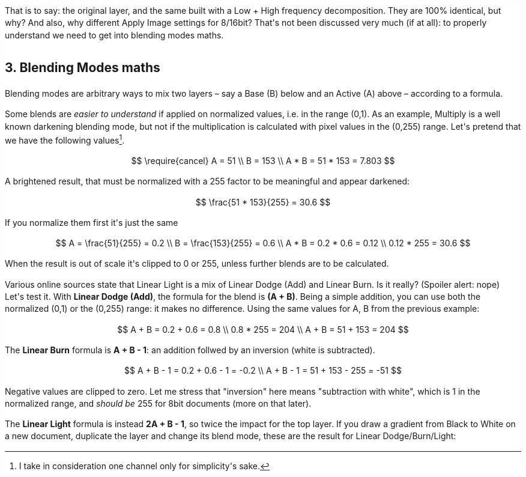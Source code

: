 That is to say: the original layer, and the same built with a Low + High frequency decomposition. They are 100% identical, but why? And also, why different Apply Image settings for 8/16bit? That's not been discussed very much (if at all): to properly understand we need to get into blending modes maths.

## 3. Blending Modes maths

Blending modes are arbitrary ways to mix two layers – say a Base (B) below and an Active (A) above – according to a formula.

Some blends are _easier to understand_ if applied on normalized values, i.e. in the range (0,1). As an example, Multiply is a well known darkening blending mode, but not if the multiplication is calculated with pixel values in the (0,255) range. Let's pretend that we have the following values[^onechannel].

[^onechannel]: I take in consideration one channel only for simplicity's sake.

$$ \require{cancel} A = 51 \\
B = 153 \\
A * B = 51 * 153 = 7.803 $$

A brightened result, that must be normalized with a 255 factor to be meaningful and appear darkened:

$$ \frac{51 * 153}{255} = 30.6 $$

If you normalize them first it's just the same

$$ A = \frac{51}{255} = 0.2 \\
B = \frac{153}{255} = 0.6 \\
A * B = 0.2 * 0.6 = 0.12 \\
0.12 * 255 = 30.6 $$

When the result is out of scale it's clipped to 0 or 255, unless further blends are to be calculated.

Various online sources state that Linear Light is a mix of Linear Dodge (Add) and Linear Burn. Is it really? (Spoiler alert: nope) Let's test it. With **Linear Dodge (Add)**, the formula for the blend is **(A + B)**. Being a simple addition, you can use both the normalized (0,1) or the (0,255) range: it makes no difference. Using the same values for A, B from the previous example:  

$$ A + B = 0.2 + 0.6 = 0.8 \\
0.8 * 255 = 204 \\
A + B = 51 + 153 = 204 $$

The **Linear Burn** formula is **A + B - 1**: an addition follwed by an inversion (white is subtracted).

$$ A + B - 1 = 0.2 + 0.6 - 1 = -0.2 \\
A + B - 1 = 51 + 153 - 255 = -51 $$

Negative values are clipped to zero. Let me stress that "inversion" here means "subtraction with white", which is 1 in the normalized range, and _should be_ 255 for 8bit documents (more on that later).

The **Linear Light** formula is instead **2A + B - 1**, so twice the impact for the top layer. If you draw a gradient from Black to White on a new document, duplicate the layer and change its blend mode, these are the result for Linear Dodge/Burn/Light:


[^hardlight]: HardLight has the same formula than Overlay, but it uses the upper layer to determine which formula to apply (Overlay uses the layer below instead).
[^subtract]: I keep using "subtract" as a verb, but you should use the more appropriate Apply Image to the document's bit depth.
[^down]: It's a bit counter-intuitive at first, because "down" in this case means to _higher_ frequencies.
